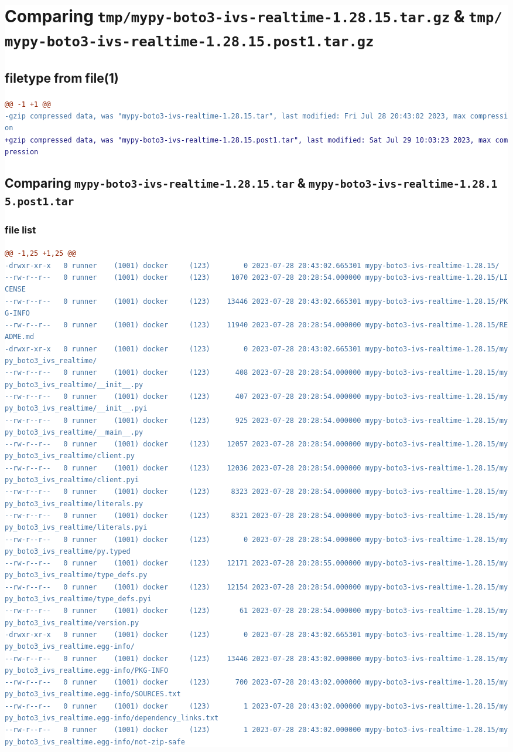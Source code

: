 # Comparing `tmp/mypy-boto3-ivs-realtime-1.28.15.tar.gz` & `tmp/mypy-boto3-ivs-realtime-1.28.15.post1.tar.gz`

## filetype from file(1)

```diff
@@ -1 +1 @@
-gzip compressed data, was "mypy-boto3-ivs-realtime-1.28.15.tar", last modified: Fri Jul 28 20:43:02 2023, max compression
+gzip compressed data, was "mypy-boto3-ivs-realtime-1.28.15.post1.tar", last modified: Sat Jul 29 10:03:23 2023, max compression
```

## Comparing `mypy-boto3-ivs-realtime-1.28.15.tar` & `mypy-boto3-ivs-realtime-1.28.15.post1.tar`

### file list

```diff
@@ -1,25 +1,25 @@
-drwxr-xr-x   0 runner    (1001) docker     (123)        0 2023-07-28 20:43:02.665301 mypy-boto3-ivs-realtime-1.28.15/
--rw-r--r--   0 runner    (1001) docker     (123)     1070 2023-07-28 20:28:54.000000 mypy-boto3-ivs-realtime-1.28.15/LICENSE
--rw-r--r--   0 runner    (1001) docker     (123)    13446 2023-07-28 20:43:02.665301 mypy-boto3-ivs-realtime-1.28.15/PKG-INFO
--rw-r--r--   0 runner    (1001) docker     (123)    11940 2023-07-28 20:28:54.000000 mypy-boto3-ivs-realtime-1.28.15/README.md
-drwxr-xr-x   0 runner    (1001) docker     (123)        0 2023-07-28 20:43:02.665301 mypy-boto3-ivs-realtime-1.28.15/mypy_boto3_ivs_realtime/
--rw-r--r--   0 runner    (1001) docker     (123)      408 2023-07-28 20:28:54.000000 mypy-boto3-ivs-realtime-1.28.15/mypy_boto3_ivs_realtime/__init__.py
--rw-r--r--   0 runner    (1001) docker     (123)      407 2023-07-28 20:28:54.000000 mypy-boto3-ivs-realtime-1.28.15/mypy_boto3_ivs_realtime/__init__.pyi
--rw-r--r--   0 runner    (1001) docker     (123)      925 2023-07-28 20:28:54.000000 mypy-boto3-ivs-realtime-1.28.15/mypy_boto3_ivs_realtime/__main__.py
--rw-r--r--   0 runner    (1001) docker     (123)    12057 2023-07-28 20:28:54.000000 mypy-boto3-ivs-realtime-1.28.15/mypy_boto3_ivs_realtime/client.py
--rw-r--r--   0 runner    (1001) docker     (123)    12036 2023-07-28 20:28:54.000000 mypy-boto3-ivs-realtime-1.28.15/mypy_boto3_ivs_realtime/client.pyi
--rw-r--r--   0 runner    (1001) docker     (123)     8323 2023-07-28 20:28:54.000000 mypy-boto3-ivs-realtime-1.28.15/mypy_boto3_ivs_realtime/literals.py
--rw-r--r--   0 runner    (1001) docker     (123)     8321 2023-07-28 20:28:54.000000 mypy-boto3-ivs-realtime-1.28.15/mypy_boto3_ivs_realtime/literals.pyi
--rw-r--r--   0 runner    (1001) docker     (123)        0 2023-07-28 20:28:54.000000 mypy-boto3-ivs-realtime-1.28.15/mypy_boto3_ivs_realtime/py.typed
--rw-r--r--   0 runner    (1001) docker     (123)    12171 2023-07-28 20:28:55.000000 mypy-boto3-ivs-realtime-1.28.15/mypy_boto3_ivs_realtime/type_defs.py
--rw-r--r--   0 runner    (1001) docker     (123)    12154 2023-07-28 20:28:54.000000 mypy-boto3-ivs-realtime-1.28.15/mypy_boto3_ivs_realtime/type_defs.pyi
--rw-r--r--   0 runner    (1001) docker     (123)       61 2023-07-28 20:28:54.000000 mypy-boto3-ivs-realtime-1.28.15/mypy_boto3_ivs_realtime/version.py
-drwxr-xr-x   0 runner    (1001) docker     (123)        0 2023-07-28 20:43:02.665301 mypy-boto3-ivs-realtime-1.28.15/mypy_boto3_ivs_realtime.egg-info/
--rw-r--r--   0 runner    (1001) docker     (123)    13446 2023-07-28 20:43:02.000000 mypy-boto3-ivs-realtime-1.28.15/mypy_boto3_ivs_realtime.egg-info/PKG-INFO
--rw-r--r--   0 runner    (1001) docker     (123)      700 2023-07-28 20:43:02.000000 mypy-boto3-ivs-realtime-1.28.15/mypy_boto3_ivs_realtime.egg-info/SOURCES.txt
--rw-r--r--   0 runner    (1001) docker     (123)        1 2023-07-28 20:43:02.000000 mypy-boto3-ivs-realtime-1.28.15/mypy_boto3_ivs_realtime.egg-info/dependency_links.txt
--rw-r--r--   0 runner    (1001) docker     (123)        1 2023-07-28 20:43:02.000000 mypy-boto3-ivs-realtime-1.28.15/mypy_boto3_ivs_realtime.egg-info/not-zip-safe
```